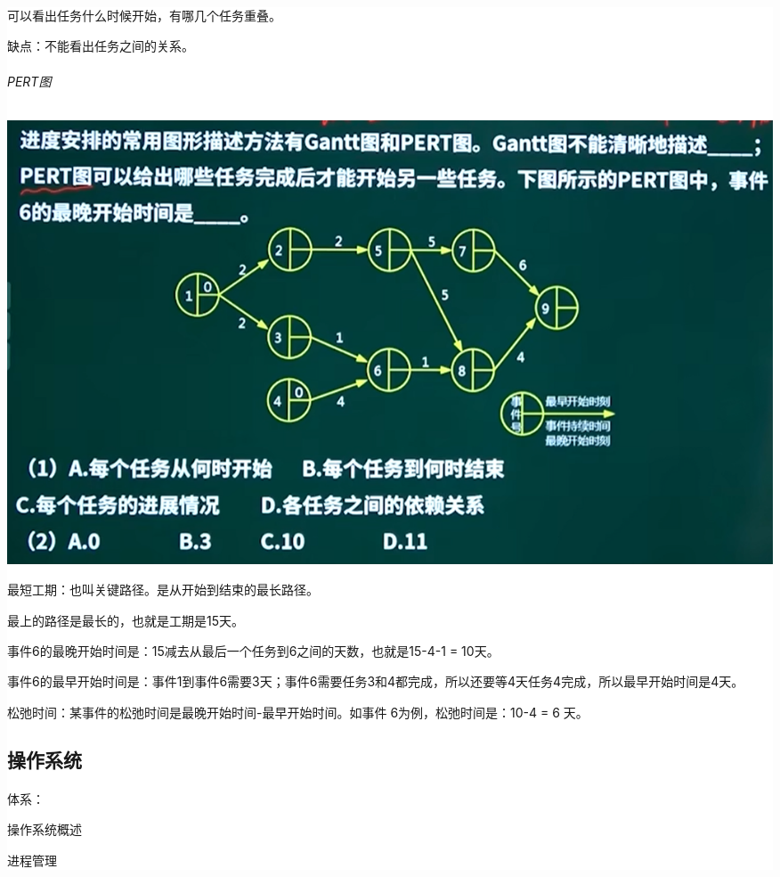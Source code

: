 
可以看出任务什么时候开始，有哪几个任务重叠。

缺点：不能看出任务之间的关系。



###### PERT图

![image-20230327084720505](/assets/netproject/image-20230327084720505.png)

最短工期：也叫关键路径。是从开始到结束的最长路径。

最上的路径是最长的，也就是工期是15天。

事件6的最晚开始时间是：15减去从最后一个任务到6之间的天数，也就是15-4-1 = 10天。

事件6的最早开始时间是：事件1到事件6需要3天；事件6需要任务3和4都完成，所以还要等4天任务4完成，所以最早开始时间是4天。



松弛时间：某事件的松弛时间是最晚开始时间-最早开始时间。如事件 6为例，松弛时间是：10-4 = 6 天。



## 操作系统

体系：

操作系统概述

进程管理
